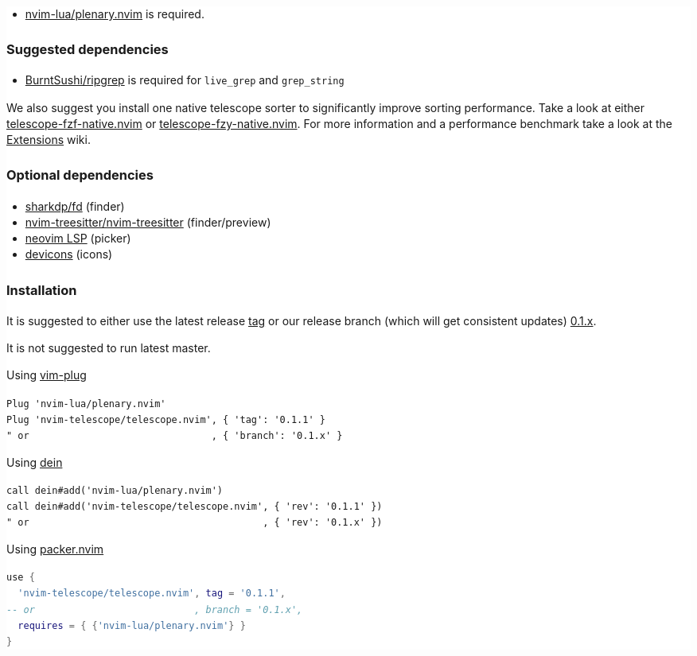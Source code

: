 - [nvim-lua/plenary.nvim](https://github.com/nvim-lua/plenary.nvim) is required.

### Suggested dependencies

- [BurntSushi/ripgrep](https://github.com/BurntSushi/ripgrep) is required for
  `live_grep` and `grep_string`

We also suggest you install one native telescope sorter to significantly improve
sorting performance. Take a look at either
[telescope-fzf-native.nvim](https://github.com/nvim-telescope/telescope-fzf-native.nvim)
or
[telescope-fzy-native.nvim](https://github.com/nvim-telescope/telescope-fzy-native.nvim).
For more information and a performance benchmark take a look at the
[Extensions](https://github.com/nvim-telescope/telescope.nvim/wiki/Extensions)
wiki.

### Optional dependencies

- [sharkdp/fd](https://github.com/sharkdp/fd) (finder)
- [nvim-treesitter/nvim-treesitter](https://github.com/nvim-treesitter/nvim-treesitter) (finder/preview)
- [neovim LSP]( https://neovim.io/doc/user/lsp.html) (picker)
- [devicons](https://github.com/nvim-tree/nvim-web-devicons) (icons)

### Installation

It is suggested to either use the latest release
[tag](https://github.com/nvim-telescope/telescope.nvim/tags) or our release
branch (which will get consistent updates)
[0.1.x](https://github.com/nvim-telescope/telescope.nvim/tree/0.1.x).

It is not suggested to run latest master.

Using [vim-plug](https://github.com/junegunn/vim-plug)

```viml
Plug 'nvim-lua/plenary.nvim'
Plug 'nvim-telescope/telescope.nvim', { 'tag': '0.1.1' }
" or                                , { 'branch': '0.1.x' }
```

Using [dein](https://github.com/Shougo/dein.vim)

```viml
call dein#add('nvim-lua/plenary.nvim')
call dein#add('nvim-telescope/telescope.nvim', { 'rev': '0.1.1' })
" or                                         , { 'rev': '0.1.x' })
```
Using [packer.nvim](https://github.com/wbthomason/packer.nvim)

```lua
use {
  'nvim-telescope/telescope.nvim', tag = '0.1.1',
-- or                            , branch = '0.1.x',
  requires = { {'nvim-lua/plenary.nvim'} }
}
```
